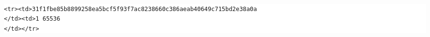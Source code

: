 	<tr><td>31f1fbe85b8899258ea5bcf5f93f7ac8238660c386aeab40649c715bd2e38a0a                                                                                                                                                                                                                                                                                                                                                                                                                                                                                                                                                                                                                                                                                                                                                                                                                                                                                                                                                                                                                                                                                                                                                                                                                                                                                                                                                                                                                                                                                                                                                                                                                                                                                                                                                                                                                                                                                                                                                                                                                                                                                                                                                                                                                                                                                                                                                                                                                                                                                                                                                                                                                                                                                                                                                                                                                                                                                                 </td><td>1 65536                                                                                                                                                                                                                                                                                                                                                                                                                                                                                                                                                                                                                                                                                                                                                                                                                                                                                                                                                                                                                                                                                                                                                                                                                                                                                                                                                                                                                                                                                                                                                                                                                                                                                                                                                                                                                                                                                                                                                                                                                                                                                                                                                                                                                                                                                                                                                                                                                                                                                                                                                                                                                                                                                                                                                                                                                                                                                                                                                          </td></tr>